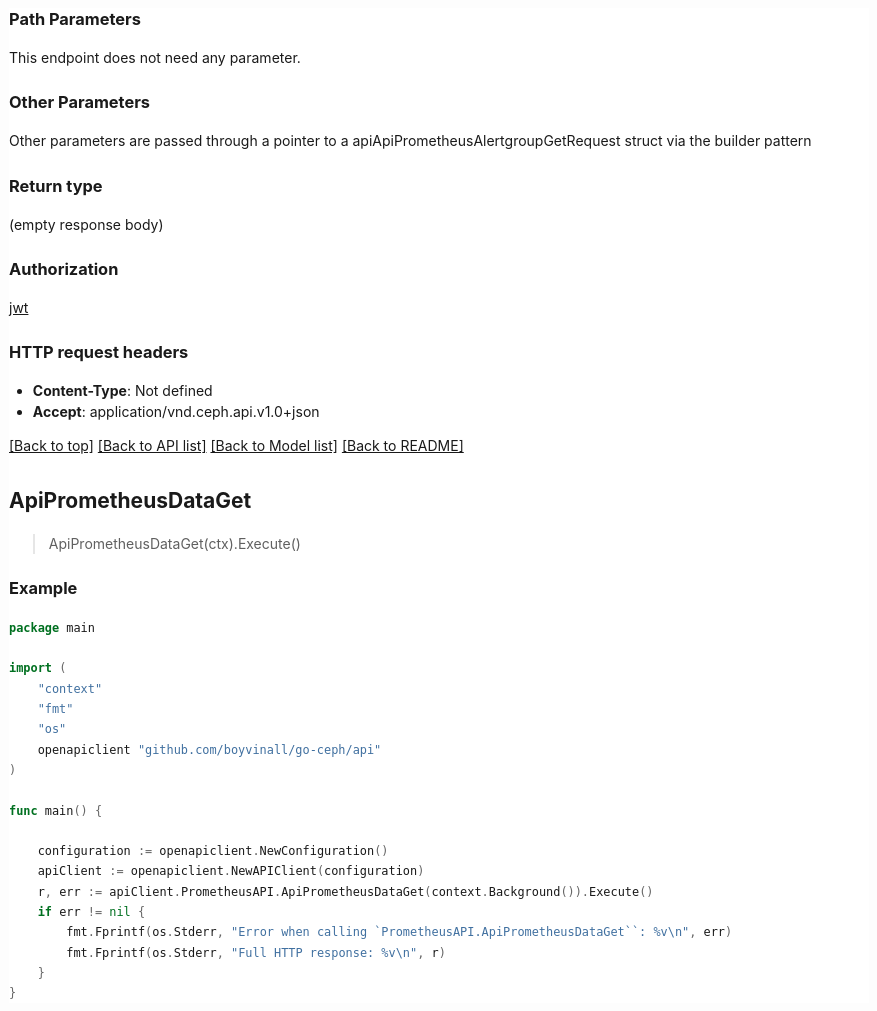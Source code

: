 ### Path Parameters

This endpoint does not need any parameter.

### Other Parameters

Other parameters are passed through a pointer to a apiApiPrometheusAlertgroupGetRequest struct via the builder pattern


### Return type

 (empty response body)

### Authorization

[jwt](../README.md#jwt)

### HTTP request headers

- **Content-Type**: Not defined
- **Accept**: application/vnd.ceph.api.v1.0+json

[[Back to top]](#) [[Back to API list]](../README.md#documentation-for-api-endpoints)
[[Back to Model list]](../README.md#documentation-for-models)
[[Back to README]](../README.md)


## ApiPrometheusDataGet

> ApiPrometheusDataGet(ctx).Execute()



### Example

```go
package main

import (
	"context"
	"fmt"
	"os"
	openapiclient "github.com/boyvinall/go-ceph/api"
)

func main() {

	configuration := openapiclient.NewConfiguration()
	apiClient := openapiclient.NewAPIClient(configuration)
	r, err := apiClient.PrometheusAPI.ApiPrometheusDataGet(context.Background()).Execute()
	if err != nil {
		fmt.Fprintf(os.Stderr, "Error when calling `PrometheusAPI.ApiPrometheusDataGet``: %v\n", err)
		fmt.Fprintf(os.Stderr, "Full HTTP response: %v\n", r)
	}
}
```
